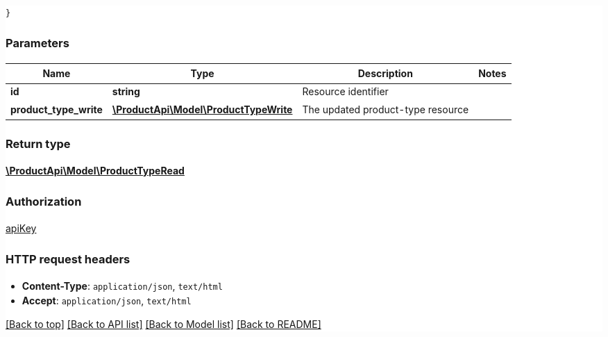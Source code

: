 ```php
}
```

### Parameters

Name | Type | Description  | Notes
------------- | ------------- | ------------- | -------------
 **id** | **string**| Resource identifier |
 **product_type_write** | [**\ProductApi\Model\ProductTypeWrite**](../Model/ProductTypeWrite.md)| The updated product-type resource |

### Return type

[**\ProductApi\Model\ProductTypeRead**](../Model/ProductTypeRead.md)

### Authorization

[apiKey](../../README.md#apiKey)

### HTTP request headers

- **Content-Type**: `application/json`, `text/html`
- **Accept**: `application/json`, `text/html`

[[Back to top]](#) [[Back to API list]](../../README.md#endpoints)
[[Back to Model list]](../../README.md#models)
[[Back to README]](../../README.md)
